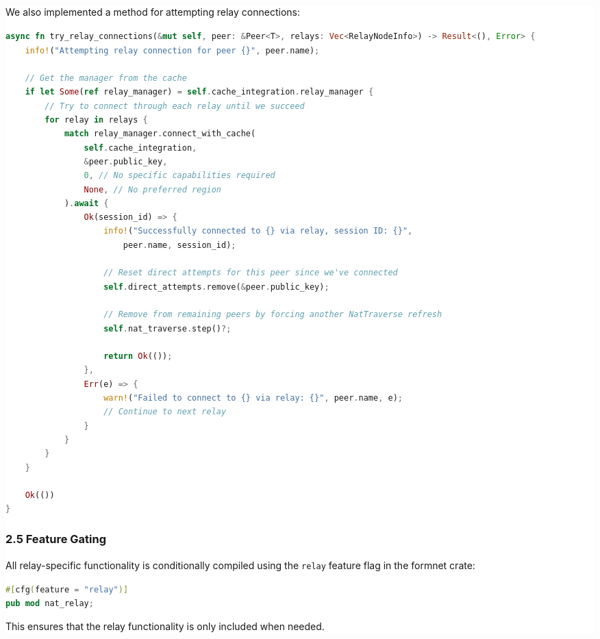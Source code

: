 
We also implemented a method for attempting relay connections:

```rust
async fn try_relay_connections(&mut self, peer: &Peer<T>, relays: Vec<RelayNodeInfo>) -> Result<(), Error> {
    info!("Attempting relay connection for peer {}", peer.name);
    
    // Get the manager from the cache
    if let Some(ref relay_manager) = self.cache_integration.relay_manager {
        // Try to connect through each relay until we succeed
        for relay in relays {
            match relay_manager.connect_with_cache(
                self.cache_integration,
                &peer.public_key,
                0, // No specific capabilities required
                None, // No preferred region
            ).await {
                Ok(session_id) => {
                    info!("Successfully connected to {} via relay, session ID: {}", 
                        peer.name, session_id);
                        
                    // Reset direct attempts for this peer since we've connected
                    self.direct_attempts.remove(&peer.public_key);
                    
                    // Remove from remaining peers by forcing another NatTraverse refresh
                    self.nat_traverse.step()?;
                    
                    return Ok(());
                },
                Err(e) => {
                    warn!("Failed to connect to {} via relay: {}", peer.name, e);
                    // Continue to next relay
                }
            }
        }
    }
    
    Ok(())
}
```

### 2.5 Feature Gating

All relay-specific functionality is conditionally compiled using the `relay` feature flag in the formnet crate:

```rust
#[cfg(feature = "relay")]
pub mod nat_relay;
```

This ensures that the relay functionality is only included when needed.

